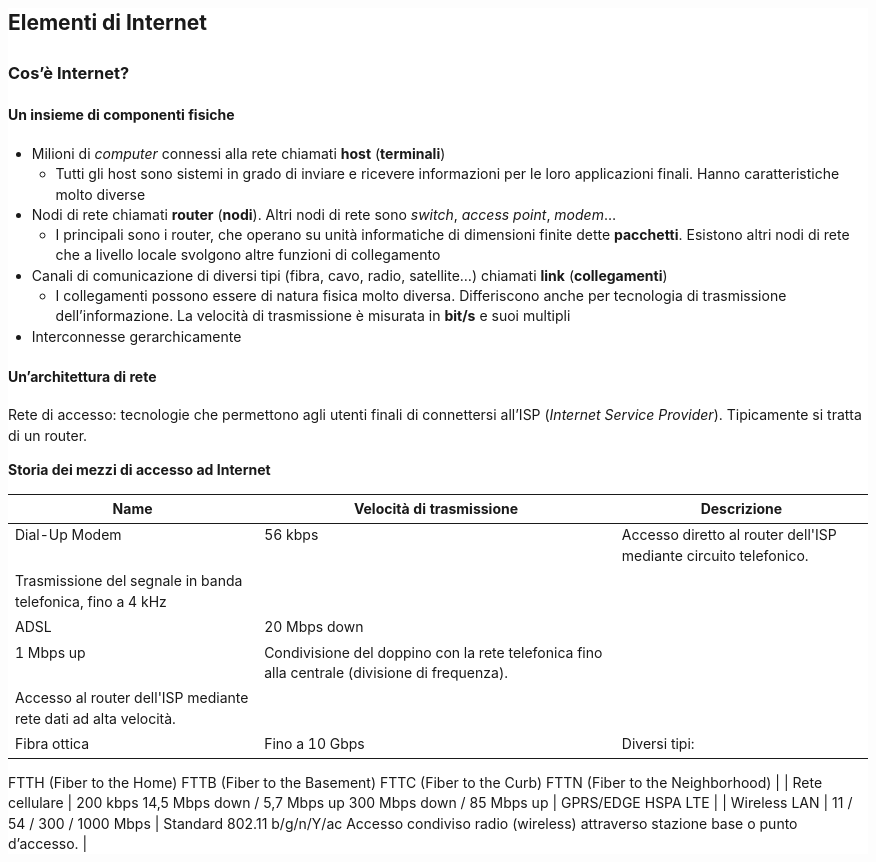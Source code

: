 
## Elementi di Internet

### Cos’è Internet?

#### Un insieme di **componenti fisiche**

- Milioni di *computer* connessi alla rete chiamati **host** (**terminali**)
    - Tutti gli host sono sistemi in grado di inviare e ricevere informazioni per le loro applicazioni finali. Hanno caratteristiche molto diverse
- Nodi di rete chiamati **router** (**nodi**). Altri nodi di rete sono *switch*, *access point*, *modem*…
    - I principali sono i router, che operano su unità informatiche di dimensioni finite dette **pacchetti**. Esistono altri nodi di rete che a livello locale svolgono altre funzioni di collegamento
- Canali di comunicazione di diversi tipi (fibra, cavo, radio, satellite…) chiamati **link** (**collegamenti**)
    - I collegamenti possono essere di natura fisica molto diversa. Differiscono anche per tecnologia di trasmissione dell’informazione. La velocità di trasmissione è misurata in **bit/s** e suoi multipli
- Interconnesse gerarchicamente

#### Un’**architettura di rete**

Rete di accesso: tecnologie che permettono agli utenti finali di connettersi all’ISP (*Internet Service Provider*). Tipicamente si tratta di un router.

**Storia dei mezzi di accesso ad Internet**

| Name | Velocità di trasmissione | Descrizione |
| --- | --- | --- |
| Dial-Up Modem | 56 kbps | Accesso diretto al router dell'ISP mediante circuito telefonico.
Trasmissione del segnale in banda telefonica, fino a 4 kHz |
| ADSL | 20 Mbps down
1 Mbps up | Condivisione del doppino con la rete telefonica fino alla centrale (divisione di frequenza).
Accesso al router dell'ISP mediante rete dati ad alta velocità. |
| Fibra ottica | Fino a 10 Gbps | Diversi tipi:
FTTH (Fiber to the Home)
FTTB (Fiber to the Basement)
FTTC (Fiber to the Curb)
FTTN (Fiber to the Neighborhood) |
| Rete cellulare | 200 kbps
14,5 Mbps down / 5,7 Mbps up
300 Mbps down / 85 Mbps up | GPRS/EDGE
HSPA
LTE |
| Wireless LAN | 11 / 54 / 300 / 1000 Mbps | Standard 802.11 b/g/n/Y/ac
Accesso condiviso radio (wireless) attraverso stazione base o punto d’accesso. |

